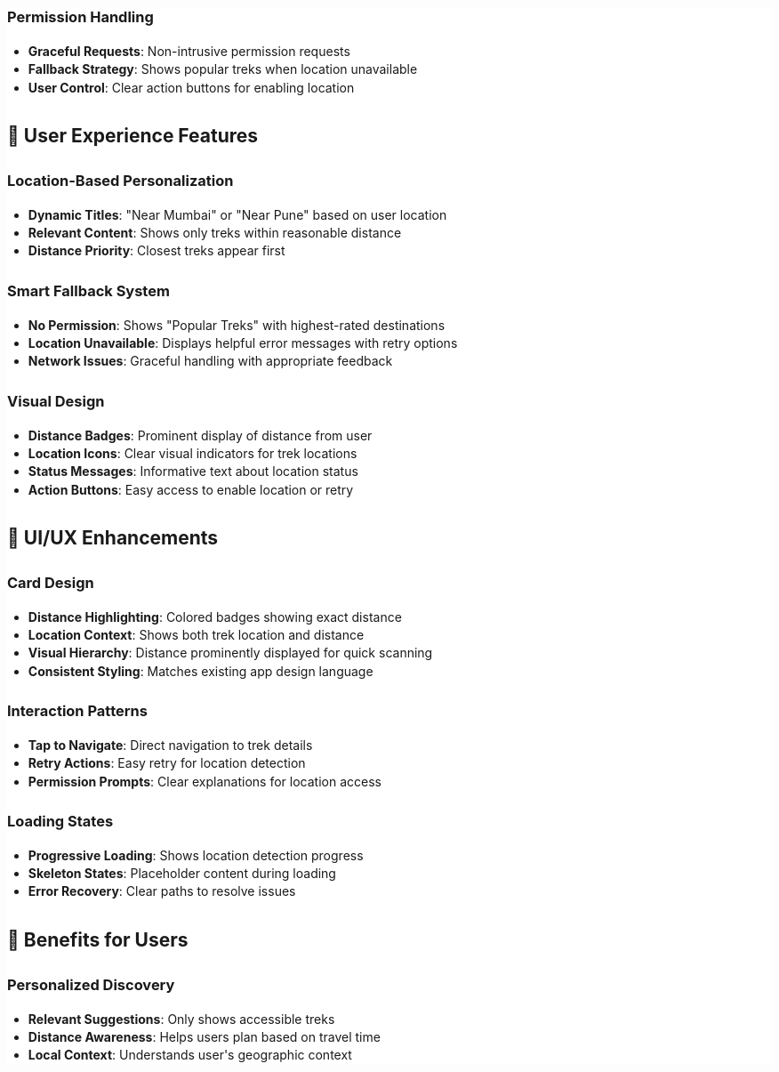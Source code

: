 ### Permission Handling
- **Graceful Requests**: Non-intrusive permission requests
- **Fallback Strategy**: Shows popular treks when location unavailable
- **User Control**: Clear action buttons for enabling location

## 📱 User Experience Features

### Location-Based Personalization
- **Dynamic Titles**: "Near Mumbai" or "Near Pune" based on user location
- **Relevant Content**: Shows only treks within reasonable distance
- **Distance Priority**: Closest treks appear first

### Smart Fallback System
- **No Permission**: Shows "Popular Treks" with highest-rated destinations
- **Location Unavailable**: Displays helpful error messages with retry options
- **Network Issues**: Graceful handling with appropriate feedback

### Visual Design
- **Distance Badges**: Prominent display of distance from user
- **Location Icons**: Clear visual indicators for trek locations
- **Status Messages**: Informative text about location status
- **Action Buttons**: Easy access to enable location or retry

## 🎨 UI/UX Enhancements

### Card Design
- **Distance Highlighting**: Colored badges showing exact distance
- **Location Context**: Shows both trek location and distance
- **Visual Hierarchy**: Distance prominently displayed for quick scanning
- **Consistent Styling**: Matches existing app design language

### Interaction Patterns
- **Tap to Navigate**: Direct navigation to trek details
- **Retry Actions**: Easy retry for location detection
- **Permission Prompts**: Clear explanations for location access

### Loading States
- **Progressive Loading**: Shows location detection progress
- **Skeleton States**: Placeholder content during loading
- **Error Recovery**: Clear paths to resolve issues

## 🚀 Benefits for Users

### Personalized Discovery
- **Relevant Suggestions**: Only shows accessible treks
- **Distance Awareness**: Helps users plan based on travel time
- **Local Context**: Understands user's geographic context
